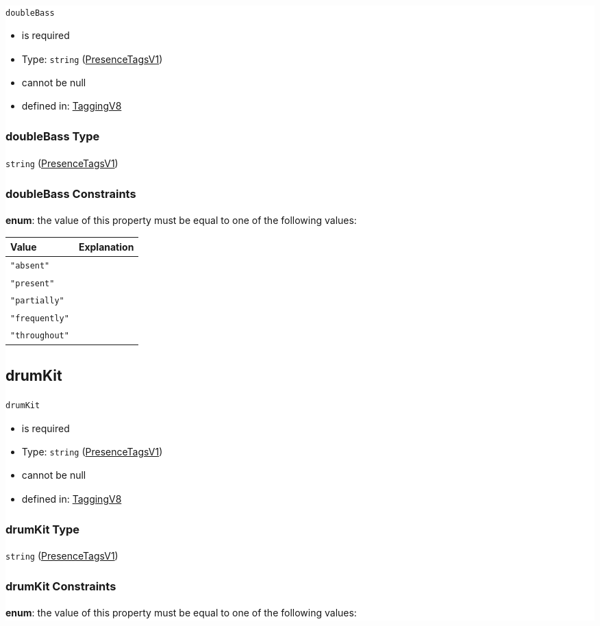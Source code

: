 
`doubleBass`

* is required

* Type: `string` ([PresenceTagsV1](taggingv8-defs-instrumentpresencev1-properties-presencetagsv1-13.md))

* cannot be null

* defined in: [TaggingV8](taggingv8-defs-instrumentpresencev1-properties-presencetagsv1-13.md "https://github.com/cyanite-ai/aws-marketplace/blob/main/audio_analyzer/schemes/marketplace_v1/schema/TaggingV8.schema.json#/$defs/InstrumentPresenceV1/properties/doubleBass")

### doubleBass Type

`string` ([PresenceTagsV1](taggingv8-defs-instrumentpresencev1-properties-presencetagsv1-13.md))

### doubleBass Constraints

**enum**: the value of this property must be equal to one of the following values:

| Value          | Explanation |
| :------------- | :---------- |
| `"absent"`     |             |
| `"present"`    |             |
| `"partially"`  |             |
| `"frequently"` |             |
| `"throughout"` |             |

## drumKit



`drumKit`

* is required

* Type: `string` ([PresenceTagsV1](taggingv8-defs-instrumentpresencev1-properties-presencetagsv1-14.md))

* cannot be null

* defined in: [TaggingV8](taggingv8-defs-instrumentpresencev1-properties-presencetagsv1-14.md "https://github.com/cyanite-ai/aws-marketplace/blob/main/audio_analyzer/schemes/marketplace_v1/schema/TaggingV8.schema.json#/$defs/InstrumentPresenceV1/properties/drumKit")

### drumKit Type

`string` ([PresenceTagsV1](taggingv8-defs-instrumentpresencev1-properties-presencetagsv1-14.md))

### drumKit Constraints

**enum**: the value of this property must be equal to one of the following values:
